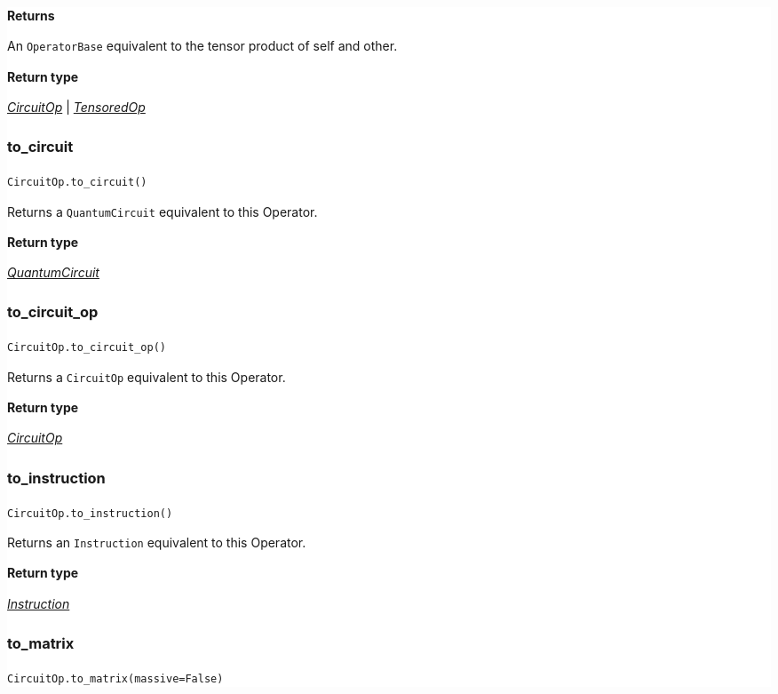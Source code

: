**Returns**

An `OperatorBase` equivalent to the tensor product of self and other.

**Return type**

[*CircuitOp*](qiskit.opflow.primitive_ops.CircuitOp "qiskit.opflow.primitive_ops.circuit_op.CircuitOp") | [*TensoredOp*](qiskit.opflow.list_ops.TensoredOp "qiskit.opflow.list_ops.tensored_op.TensoredOp")

<span id="qiskit-opflow-primitive-ops-circuitop-to-circuit" />

### to\_circuit

<span id="qiskit.opflow.primitive_ops.CircuitOp.to_circuit" />

`CircuitOp.to_circuit()`

Returns a `QuantumCircuit` equivalent to this Operator.

**Return type**

[*QuantumCircuit*](qiskit.circuit.QuantumCircuit "qiskit.circuit.quantumcircuit.QuantumCircuit")

<span id="qiskit-opflow-primitive-ops-circuitop-to-circuit-op" />

### to\_circuit\_op

<span id="qiskit.opflow.primitive_ops.CircuitOp.to_circuit_op" />

`CircuitOp.to_circuit_op()`

Returns a `CircuitOp` equivalent to this Operator.

**Return type**

[*CircuitOp*](qiskit.opflow.primitive_ops.CircuitOp "qiskit.opflow.primitive_ops.circuit_op.CircuitOp")

<span id="qiskit-opflow-primitive-ops-circuitop-to-instruction" />

### to\_instruction

<span id="qiskit.opflow.primitive_ops.CircuitOp.to_instruction" />

`CircuitOp.to_instruction()`

Returns an `Instruction` equivalent to this Operator.

**Return type**

[*Instruction*](qiskit.circuit.Instruction "qiskit.circuit.instruction.Instruction")

<span id="qiskit-opflow-primitive-ops-circuitop-to-matrix" />

### to\_matrix

<span id="qiskit.opflow.primitive_ops.CircuitOp.to_matrix" />

`CircuitOp.to_matrix(massive=False)`
